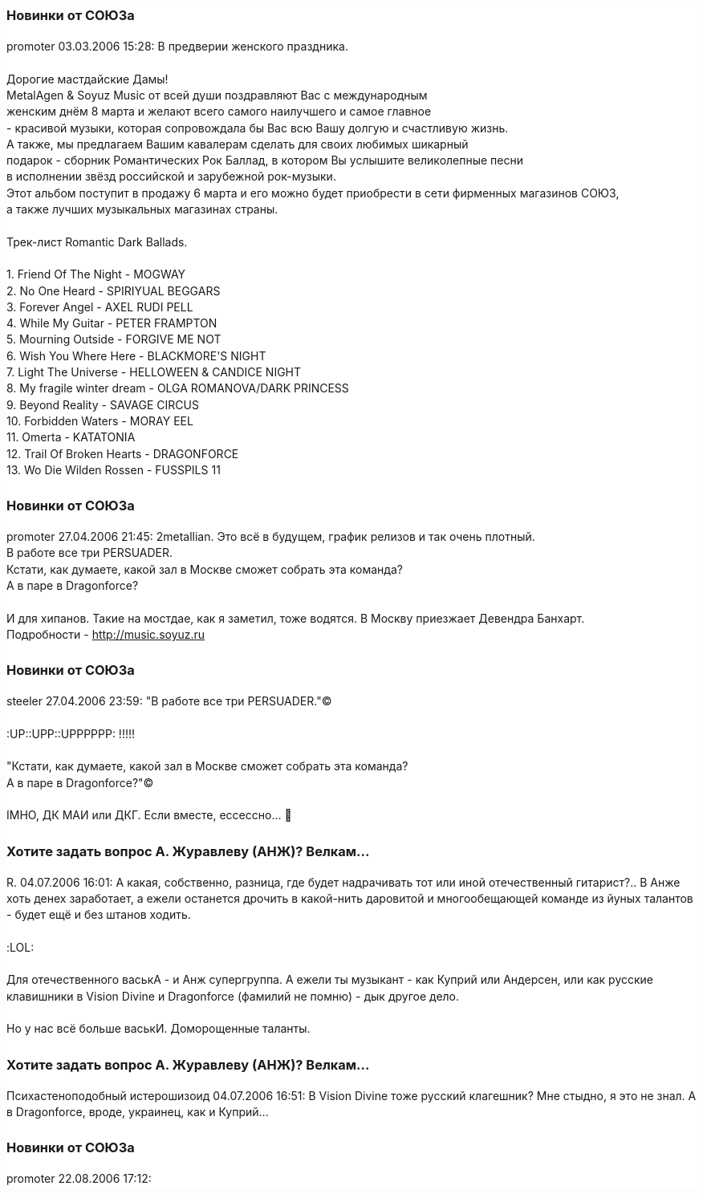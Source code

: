 ### Новинки от СОЮЗа

promoter 03.03.2006 15:28:
В предверии женского праздника.<BR><BR>Дорогие мастдайские Дамы!<BR>MetalAgen & Soyuz Music от всей души поздравляют Вас с международным<BR>женским днём 8 марта и желают всего самого наилучшего и самое главное<BR>- красивой музыки, которая сопровождала бы Вас всю Вашу долгую и счастливую жизнь.<BR>А также, мы предлагаем Вашим кавалерам сделать для своих любимых шикарный<BR>подарок - сборник Романтических Рок Баллад, в котором Вы услышите великолепные песни <BR>в исполнении звёзд российской и зарубежной рок-музыки.<BR>Этот альбом поступит в продажу 6 марта и его можно будет приобрести в сети фирменных магазинов СОЮЗ, <BR>а также лучших музыкальных магазинах страны.<BR><BR>Трек-лист Romantic Dark Ballads.<BR><BR>1. Friend Of The Night - MOGWAY<BR>2. No One Heard - SPIRIYUAL BEGGARS<BR>3. Forever Angel - AXEL RUDI PELL<BR>4. While My Guitar - PETER FRAMPTON<BR>5. Mourning Outside - FORGIVE ME NOT<BR>6. Wish You Where Here - BLACKMORE'S NIGHT<BR>7. Light The Universe - HELLOWEEN & CANDICE NIGHT<BR>8. My fragile winter dream - OLGA ROMANOVA/DARK PRINCESS<BR>9. Beyond Reality - SAVAGE CIRCUS<BR>10. Forbidden Waters - MORAY EEL<BR>11. Omerta - KATATONIA<BR>12. Trail Of Broken Hearts - DRAGONFORCE<BR>13. Wo Die Wilden Rossen - FUSSPILS 11

### Новинки от СОЮЗа

promoter 27.04.2006 21:45:
2metallian. Это всё в будущем, график релизов и так очень плотный.<BR>В работе все три PERSUADER.<BR>Кстати, как думаете, какой зал в Москве сможет собрать эта команда?<BR>А в паре в Dragonforce?<BR><BR>И для хипанов. Такие на мостдае, как я заметил, тоже водятся. В Москву приезжает Девендра Банхарт.<BR>Подробности - <A HREF="http://music.soyuz.ru" TARGET="_blank">http://music.soyuz.ru</A> 

### Новинки от СОЮЗа

steeler 27.04.2006 23:59:
"В работе все три PERSUADER."&copy;<BR><BR>:UP::UPP::UPPPPPP: !!!!!<BR><BR>"Кстати, как думаете, какой зал в Москве сможет собрать эта команда?<BR>А в паре в Dragonforce?"&copy;<BR><BR>IMНO, ДК МАИ или ДКГ. Если вместе, ессессно... :bow:

### Хотите задать вопрос А. Журавлеву (АНЖ)? Велкам...

R. 04.07.2006 16:01:
А какая, собственно, разница, где будет надрачивать тот или иной отечественный гитарист?.. В Анже хоть денех заработает, а ежели останется дрочить в какой-нить даровитой и многообещающей команде из йуных талантов - будет ещё и без штанов ходить.<BR><BR>:LOL:<BR><BR>Для отечественного васькА - и Анж супергруппа. А ежели ты музыкант - как Куприй или Андерсен, или как русские клавишники в Vision Divine и Dragonforce (фамилий не помню) - дык другое дело.<BR><BR>Но у нас всё больше васькИ. Доморощенные таланты.

### Хотите задать вопрос А. Журавлеву (АНЖ)? Велкам...

Психастеноподобный истерошизоид 04.07.2006 16:51:
В Vision Divine тоже русский клагешник? Мне стыдно, я это не знал. А в Dragonforce, вроде, украинец, как и Куприй... 

### Новинки от СОЮЗа

promoter 22.08.2006 17:12: